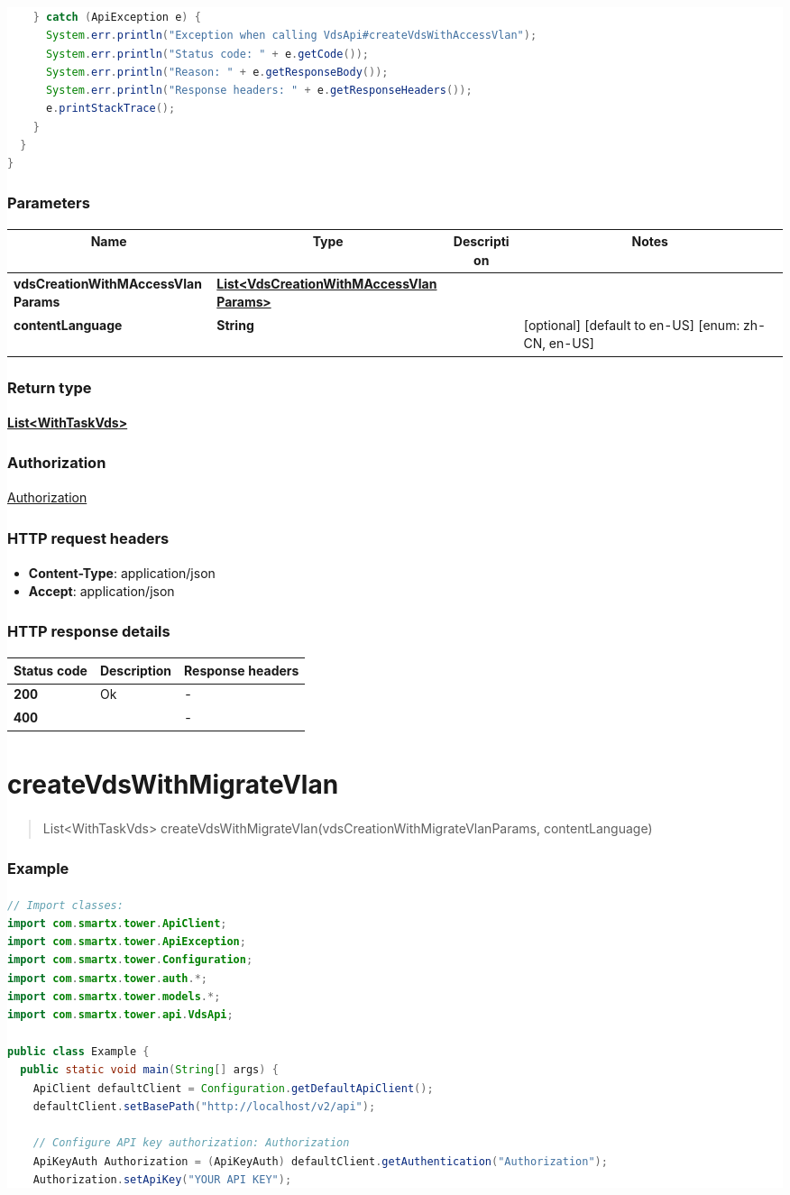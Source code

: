 ```java
    } catch (ApiException e) {
      System.err.println("Exception when calling VdsApi#createVdsWithAccessVlan");
      System.err.println("Status code: " + e.getCode());
      System.err.println("Reason: " + e.getResponseBody());
      System.err.println("Response headers: " + e.getResponseHeaders());
      e.printStackTrace();
    }
  }
}
```

### Parameters

Name | Type | Description  | Notes
------------- | ------------- | ------------- | -------------
 **vdsCreationWithMAccessVlanParams** | [**List&lt;VdsCreationWithMAccessVlanParams&gt;**](VdsCreationWithMAccessVlanParams.md)|  |
 **contentLanguage** | **String**|  | [optional] [default to en-US] [enum: zh-CN, en-US]

### Return type

[**List&lt;WithTaskVds&gt;**](WithTaskVds.md)

### Authorization

[Authorization](../README.md#Authorization)

### HTTP request headers

 - **Content-Type**: application/json
 - **Accept**: application/json

### HTTP response details
| Status code | Description | Response headers |
|-------------|-------------|------------------|
**200** | Ok |  -  |
**400** |  |  -  |

<a name="createVdsWithMigrateVlan"></a>
# **createVdsWithMigrateVlan**
> List&lt;WithTaskVds&gt; createVdsWithMigrateVlan(vdsCreationWithMigrateVlanParams, contentLanguage)



### Example
```java
// Import classes:
import com.smartx.tower.ApiClient;
import com.smartx.tower.ApiException;
import com.smartx.tower.Configuration;
import com.smartx.tower.auth.*;
import com.smartx.tower.models.*;
import com.smartx.tower.api.VdsApi;

public class Example {
  public static void main(String[] args) {
    ApiClient defaultClient = Configuration.getDefaultApiClient();
    defaultClient.setBasePath("http://localhost/v2/api");
    
    // Configure API key authorization: Authorization
    ApiKeyAuth Authorization = (ApiKeyAuth) defaultClient.getAuthentication("Authorization");
    Authorization.setApiKey("YOUR API KEY");
```